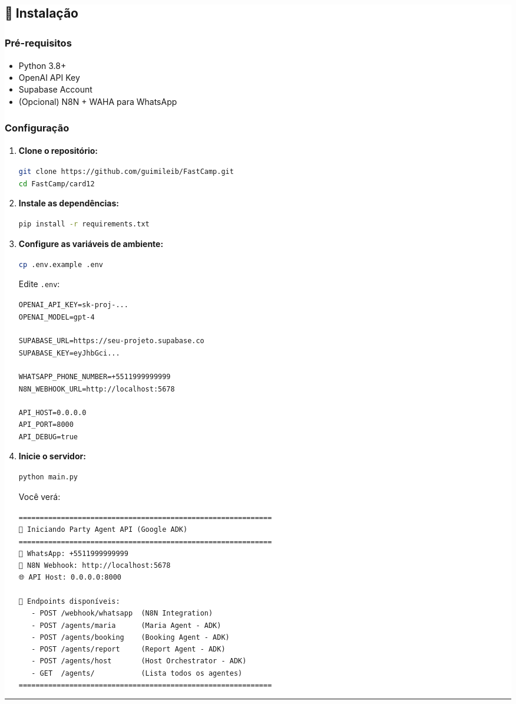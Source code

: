 
## 🚀 Instalação

### Pré-requisitos

- Python 3.8+
- OpenAI API Key
- Supabase Account
- (Opcional) N8N + WAHA para WhatsApp

### Configuração

1. **Clone o repositório:**
   ```bash
   git clone https://github.com/guimileib/FastCamp.git
   cd FastCamp/card12
   ```

2. **Instale as dependências:**
   ```bash
   pip install -r requirements.txt
   ```

3. **Configure as variáveis de ambiente:**
   ```bash
   cp .env.example .env
   ```

   Edite `.env`:
   ```env
   OPENAI_API_KEY=sk-proj-...
   OPENAI_MODEL=gpt-4
   
   SUPABASE_URL=https://seu-projeto.supabase.co
   SUPABASE_KEY=eyJhbGci...
   
   WHATSAPP_PHONE_NUMBER=+5511999999999
   N8N_WEBHOOK_URL=http://localhost:5678
   
   API_HOST=0.0.0.0
   API_PORT=8000
   API_DEBUG=true
   ```

4. **Inicie o servidor:**
   ```bash
   python main.py
   ```

   Você verá:
   ```
   ============================================================
   🚀 Iniciando Party Agent API (Google ADK)
   ============================================================
   📱 WhatsApp: +5511999999999
   🔗 N8N Webhook: http://localhost:5678
   🌐 API Host: 0.0.0.0:8000

   📍 Endpoints disponíveis:
      - POST /webhook/whatsapp  (N8N Integration)
      - POST /agents/maria      (Maria Agent - ADK)
      - POST /agents/booking    (Booking Agent - ADK)
      - POST /agents/report     (Report Agent - ADK)
      - POST /agents/host       (Host Orchestrator - ADK)
      - GET  /agents/           (Lista todos os agentes)
   ============================================================
   ```

---